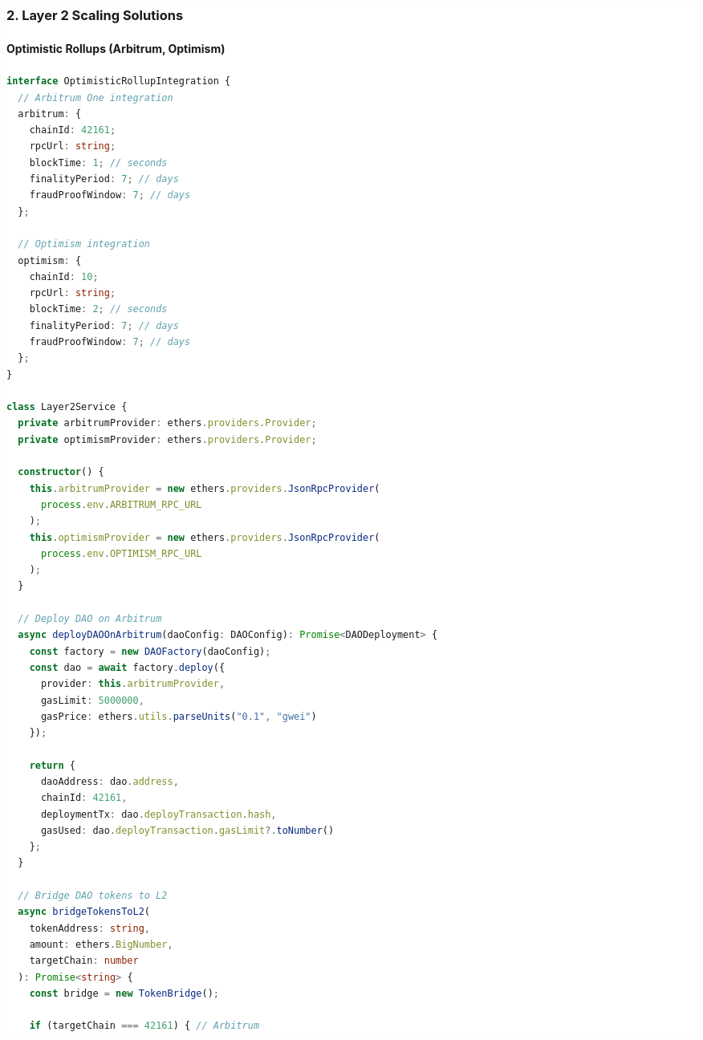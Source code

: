 ### 2. Layer 2 Scaling Solutions

#### Optimistic Rollups (Arbitrum, Optimism)

```typescript
interface OptimisticRollupIntegration {
  // Arbitrum One integration
  arbitrum: {
    chainId: 42161;
    rpcUrl: string;
    blockTime: 1; // seconds
    finalityPeriod: 7; // days
    fraudProofWindow: 7; // days
  };
  
  // Optimism integration
  optimism: {
    chainId: 10;
    rpcUrl: string;
    blockTime: 2; // seconds
    finalityPeriod: 7; // days
    fraudProofWindow: 7; // days
  };
}

class Layer2Service {
  private arbitrumProvider: ethers.providers.Provider;
  private optimismProvider: ethers.providers.Provider;
  
  constructor() {
    this.arbitrumProvider = new ethers.providers.JsonRpcProvider(
      process.env.ARBITRUM_RPC_URL
    );
    this.optimismProvider = new ethers.providers.JsonRpcProvider(
      process.env.OPTIMISM_RPC_URL
    );
  }
  
  // Deploy DAO on Arbitrum
  async deployDAOOnArbitrum(daoConfig: DAOConfig): Promise<DAODeployment> {
    const factory = new DAOFactory(daoConfig);
    const dao = await factory.deploy({
      provider: this.arbitrumProvider,
      gasLimit: 5000000,
      gasPrice: ethers.utils.parseUnits("0.1", "gwei")
    });
    
    return {
      daoAddress: dao.address,
      chainId: 42161,
      deploymentTx: dao.deployTransaction.hash,
      gasUsed: dao.deployTransaction.gasLimit?.toNumber()
    };
  }
  
  // Bridge DAO tokens to L2
  async bridgeTokensToL2(
    tokenAddress: string,
    amount: ethers.BigNumber,
    targetChain: number
  ): Promise<string> {
    const bridge = new TokenBridge();
    
    if (targetChain === 42161) { // Arbitrum
```